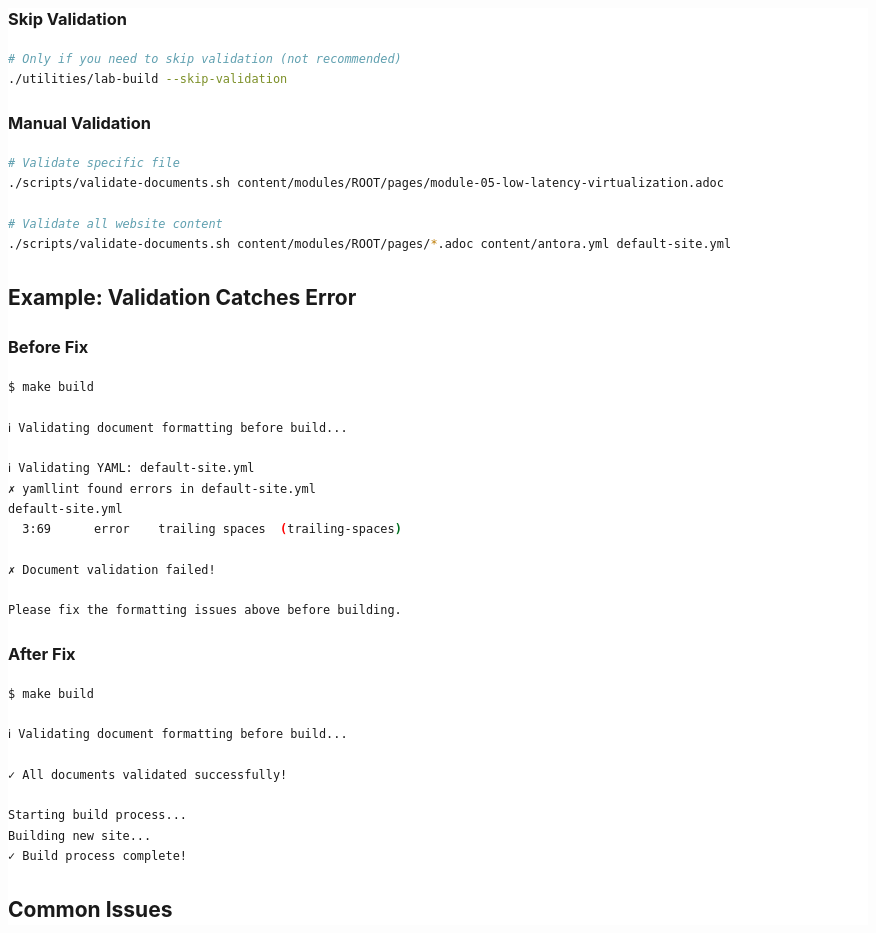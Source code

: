 ### Skip Validation

```bash
# Only if you need to skip validation (not recommended)
./utilities/lab-build --skip-validation
```

### Manual Validation

```bash
# Validate specific file
./scripts/validate-documents.sh content/modules/ROOT/pages/module-05-low-latency-virtualization.adoc

# Validate all website content
./scripts/validate-documents.sh content/modules/ROOT/pages/*.adoc content/antora.yml default-site.yml
```

## Example: Validation Catches Error

### Before Fix
```bash
$ make build

ℹ Validating document formatting before build...

ℹ Validating YAML: default-site.yml
✗ yamllint found errors in default-site.yml
default-site.yml
  3:69      error    trailing spaces  (trailing-spaces)

✗ Document validation failed!

Please fix the formatting issues above before building.
```

### After Fix
```bash
$ make build

ℹ Validating document formatting before build...

✓ All documents validated successfully!

Starting build process...
Building new site...
✓ Build process complete!
```

## Common Issues
